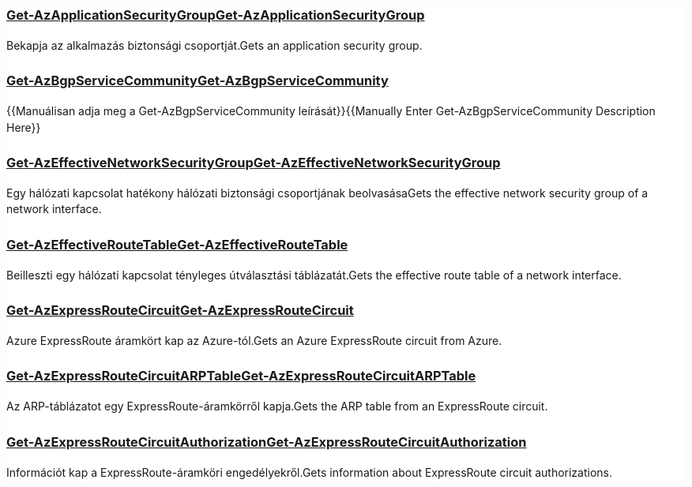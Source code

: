### [<span data-ttu-id="99837-205">Get-AzApplicationSecurityGroup</span><span class="sxs-lookup"><span data-stu-id="99837-205">Get-AzApplicationSecurityGroup</span></span>](Get-AzApplicationSecurityGroup.md)
<span data-ttu-id="99837-206">Bekapja az alkalmazás biztonsági csoportját.</span><span class="sxs-lookup"><span data-stu-id="99837-206">Gets an application security group.</span></span>

### [<span data-ttu-id="99837-207">Get-AzBgpServiceCommunity</span><span class="sxs-lookup"><span data-stu-id="99837-207">Get-AzBgpServiceCommunity</span></span>](Get-AzBgpServiceCommunity.md)
<span data-ttu-id="99837-208">{{Manuálisan adja meg a Get-AzBgpServiceCommunity leírását}}</span><span class="sxs-lookup"><span data-stu-id="99837-208">{{Manually Enter Get-AzBgpServiceCommunity Description Here}}</span></span>

### [<span data-ttu-id="99837-209">Get-AzEffectiveNetworkSecurityGroup</span><span class="sxs-lookup"><span data-stu-id="99837-209">Get-AzEffectiveNetworkSecurityGroup</span></span>](Get-AzEffectiveNetworkSecurityGroup.md)
<span data-ttu-id="99837-210">Egy hálózati kapcsolat hatékony hálózati biztonsági csoportjának beolvasása</span><span class="sxs-lookup"><span data-stu-id="99837-210">Gets the effective network security group of a network interface.</span></span>

### [<span data-ttu-id="99837-211">Get-AzEffectiveRouteTable</span><span class="sxs-lookup"><span data-stu-id="99837-211">Get-AzEffectiveRouteTable</span></span>](Get-AzEffectiveRouteTable.md)
<span data-ttu-id="99837-212">Beilleszti egy hálózati kapcsolat tényleges útválasztási táblázatát.</span><span class="sxs-lookup"><span data-stu-id="99837-212">Gets the effective route table of a network interface.</span></span>

### [<span data-ttu-id="99837-213">Get-AzExpressRouteCircuit</span><span class="sxs-lookup"><span data-stu-id="99837-213">Get-AzExpressRouteCircuit</span></span>](Get-AzExpressRouteCircuit.md)
<span data-ttu-id="99837-214">Azure ExpressRoute áramkört kap az Azure-tól.</span><span class="sxs-lookup"><span data-stu-id="99837-214">Gets an Azure ExpressRoute circuit from Azure.</span></span>

### [<span data-ttu-id="99837-215">Get-AzExpressRouteCircuitARPTable</span><span class="sxs-lookup"><span data-stu-id="99837-215">Get-AzExpressRouteCircuitARPTable</span></span>](Get-AzExpressRouteCircuitARPTable.md)
<span data-ttu-id="99837-216">Az ARP-táblázatot egy ExpressRoute-áramkörről kapja.</span><span class="sxs-lookup"><span data-stu-id="99837-216">Gets the ARP table from an ExpressRoute circuit.</span></span>

### [<span data-ttu-id="99837-217">Get-AzExpressRouteCircuitAuthorization</span><span class="sxs-lookup"><span data-stu-id="99837-217">Get-AzExpressRouteCircuitAuthorization</span></span>](Get-AzExpressRouteCircuitAuthorization.md)
<span data-ttu-id="99837-218">Információt kap a ExpressRoute-áramköri engedélyekről.</span><span class="sxs-lookup"><span data-stu-id="99837-218">Gets information about ExpressRoute circuit authorizations.</span></span>
